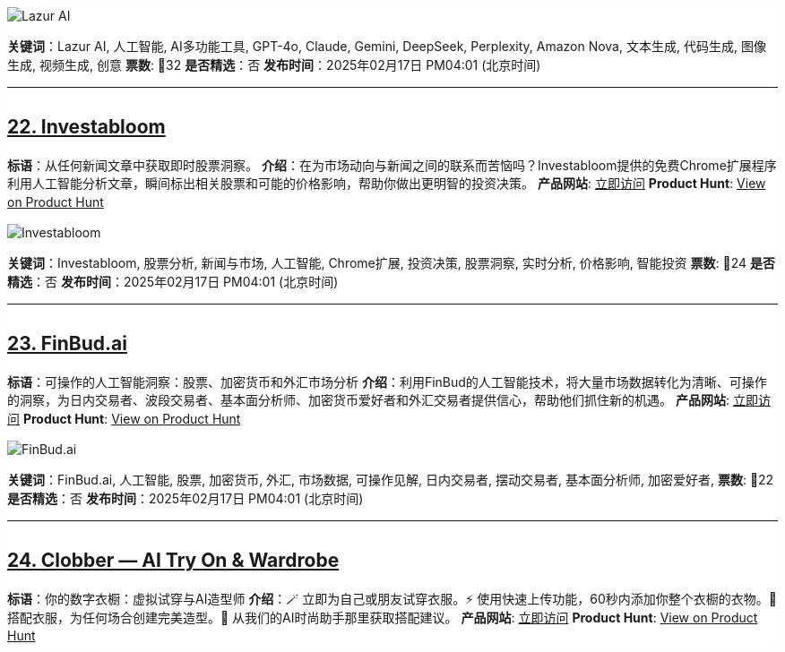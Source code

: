 ![Lazur AI](https://ph-files.imgix.net/bc1b5977-fc49-4bb4-86ca-f76b52bb04f8.png?auto=format&fit=crop&frame=1&h=512&w=1024)

**关键词**：Lazur AI, 人工智能, AI多功能工具, GPT-4o, Claude, Gemini, DeepSeek, Perplexity, Amazon Nova, 文本生成, 代码生成, 图像生成, 视频生成, 创意
**票数**: 🔺32
**是否精选**：否
**发布时间**：2025年02月17日 PM04:01 (北京时间)

---

## [22. Investabloom](https://www.producthunt.com/posts/investabloom-2?utm_campaign=producthunt-api&utm_medium=api-v2&utm_source=Application%3A+decohack+%28ID%3A+131684%29)
**标语**：从任何新闻文章中获取即时股票洞察。
**介绍**：在为市场动向与新闻之间的联系而苦恼吗？Investabloom提供的免费Chrome扩展程序利用人工智能分析文章，瞬间标出相关股票和可能的价格影响，帮助你做出更明智的投资决策。
**产品网站**: [立即访问](https://www.producthunt.com/r/XFG6QFNDCGONZP?utm_campaign=producthunt-api&utm_medium=api-v2&utm_source=Application%3A+decohack+%28ID%3A+131684%29)
**Product Hunt**: [View on Product Hunt](https://www.producthunt.com/posts/investabloom-2?utm_campaign=producthunt-api&utm_medium=api-v2&utm_source=Application%3A+decohack+%28ID%3A+131684%29)

![Investabloom](https://ph-files.imgix.net/b8c5b87b-b9a1-4fe7-b026-8b1f75b14f6c.png?auto=format&fit=crop&frame=1&h=512&w=1024)

**关键词**：Investabloom, 股票分析, 新闻与市场, 人工智能, Chrome扩展, 投资决策, 股票洞察, 实时分析, 价格影响, 智能投资
**票数**: 🔺24
**是否精选**：否
**发布时间**：2025年02月17日 PM04:01 (北京时间)

---

## [23. FinBud.ai](https://www.producthunt.com/posts/finbud-ai?utm_campaign=producthunt-api&utm_medium=api-v2&utm_source=Application%3A+decohack+%28ID%3A+131684%29)
**标语**：可操作的人工智能洞察：股票、加密货币和外汇市场分析
**介绍**：利用FinBud的人工智能技术，将大量市场数据转化为清晰、可操作的洞察，为日内交易者、波段交易者、基本面分析师、加密货币爱好者和外汇交易者提供信心，帮助他们抓住新的机遇。
**产品网站**: [立即访问](https://www.producthunt.com/r/5CJZYOSNRAY363?utm_campaign=producthunt-api&utm_medium=api-v2&utm_source=Application%3A+decohack+%28ID%3A+131684%29)
**Product Hunt**: [View on Product Hunt](https://www.producthunt.com/posts/finbud-ai?utm_campaign=producthunt-api&utm_medium=api-v2&utm_source=Application%3A+decohack+%28ID%3A+131684%29)

![FinBud.ai](https://ph-files.imgix.net/1eca4506-cc2f-4f4e-9d8d-871d2f9de30e.png?auto=format&fit=crop&frame=1&h=512&w=1024)

**关键词**：FinBud.ai, 人工智能, 股票, 加密货币, 外汇, 市场数据, 可操作见解, 日内交易者, 摆动交易者, 基本面分析师, 加密爱好者,
**票数**: 🔺22
**是否精选**：否
**发布时间**：2025年02月17日 PM04:01 (北京时间)

---

## [24. Clobber — AI Try On & Wardrobe](https://www.producthunt.com/posts/clobber-ai-try-on-wardrobe?utm_campaign=producthunt-api&utm_medium=api-v2&utm_source=Application%3A+decohack+%28ID%3A+131684%29)
**标语**：你的数字衣橱：虚拟试穿与AI造型师
**介绍**：🪄 立即为自己或朋友试穿衣服。⚡ 使用快速上传功能，60秒内添加你整个衣橱的衣物。👗 搭配衣服，为任何场合创建完美造型。💅 从我们的AI时尚助手那里获取搭配建议。
**产品网站**: [立即访问](https://www.producthunt.com/r/RIJOKGWH4UURAT?utm_campaign=producthunt-api&utm_medium=api-v2&utm_source=Application%3A+decohack+%28ID%3A+131684%29)
**Product Hunt**: [View on Product Hunt](https://www.producthunt.com/posts/clobber-ai-try-on-wardrobe?utm_campaign=producthunt-api&utm_medium=api-v2&utm_source=Application%3A+decohack+%28ID%3A+131684%29)
